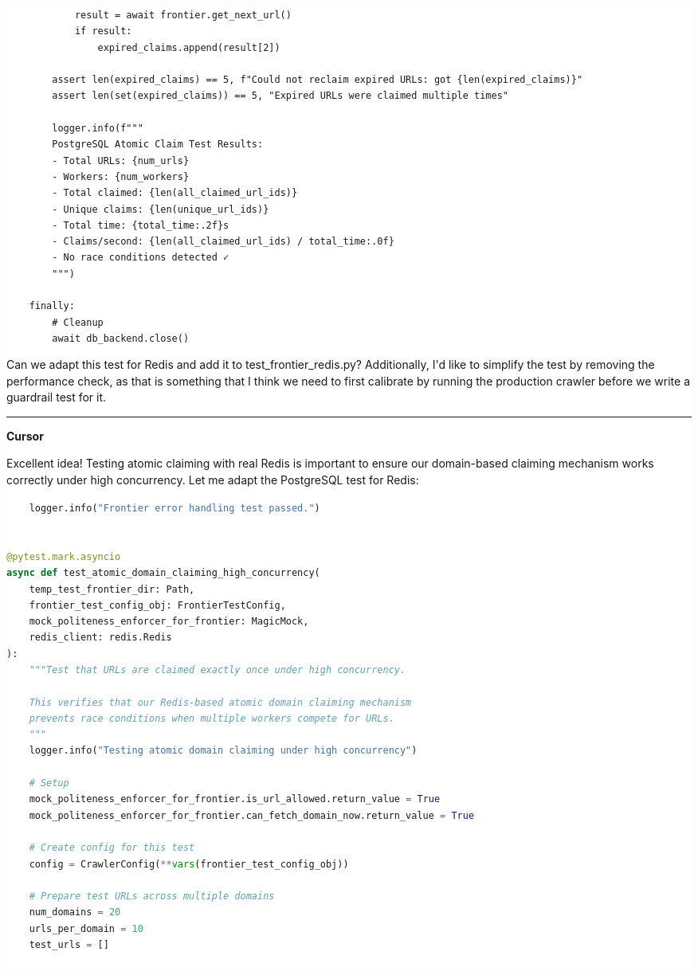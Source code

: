 ```
            result = await frontier.get_next_url()
            if result:
                expired_claims.append(result[2])
        
        assert len(expired_claims) == 5, f"Could not reclaim expired URLs: got {len(expired_claims)}"
        assert len(set(expired_claims)) == 5, "Expired URLs were claimed multiple times"
        
        logger.info(f"""
        PostgreSQL Atomic Claim Test Results:
        - Total URLs: {num_urls}
        - Workers: {num_workers}
        - Total claimed: {len(all_claimed_url_ids)}
        - Unique claims: {len(unique_url_ids)}
        - Total time: {total_time:.2f}s
        - Claims/second: {len(all_claimed_url_ids) / total_time:.0f}
        - No race conditions detected ✓
        """)
        
    finally:
        # Cleanup
        await db_backend.close()
```

Can we adapt this test for Redis and add it to test_frontier_redis.py? Additionally, I'd like to simplify the test by removing the performance check, as that is something that I think we need to first calibrate by running the production crawler before we write a guardrail test for it.

---

**Cursor**

Excellent idea! Testing atomic claiming with real Redis is important to ensure our domain-based claiming mechanism works correctly under high concurrency. Let me adapt the PostgreSQL test for Redis:

```python
    logger.info("Frontier error handling test passed.")


@pytest.mark.asyncio
async def test_atomic_domain_claiming_high_concurrency(
    temp_test_frontier_dir: Path,
    frontier_test_config_obj: FrontierTestConfig,
    mock_politeness_enforcer_for_frontier: MagicMock,
    redis_client: redis.Redis
):
    """Test that URLs are claimed exactly once under high concurrency.
    
    This verifies that our Redis-based atomic domain claiming mechanism
    prevents race conditions when multiple workers compete for URLs.
    """
    logger.info("Testing atomic domain claiming under high concurrency")
    
    # Setup
    mock_politeness_enforcer_for_frontier.is_url_allowed.return_value = True
    mock_politeness_enforcer_for_frontier.can_fetch_domain_now.return_value = True
    
    # Create config for this test
    config = CrawlerConfig(**vars(frontier_test_config_obj))
    
    # Prepare test URLs across multiple domains
    num_domains = 20
    urls_per_domain = 10
    test_urls = []
    
```